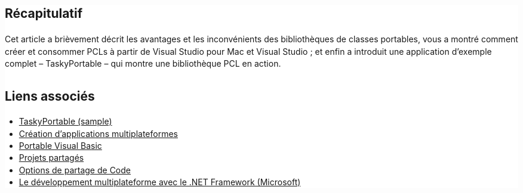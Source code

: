 
## <a name="summary"></a>Récapitulatif


Cet article a brièvement décrit les avantages et les inconvénients des bibliothèques de classes portables, vous a montré comment créer et consommer PCLs à partir de Visual Studio pour Mac et Visual Studio ; et enfin a introduit une application d’exemple complet – TaskyPortable – qui montre une bibliothèque PCL en action.


## <a name="related-links"></a>Liens associés

- [TaskyPortable (sample)](https://developer.xamarin.com/samples/mobile/TaskyPortable/)
- [Création d’applications multiplateformes](~/cross-platform/app-fundamentals/building-cross-platform-applications/index.md)
- [Portable Visual Basic](~/cross-platform/platform/visual-basic/index.md)
- [Projets partagés](~/cross-platform/app-fundamentals/shared-projects.md)
- [Options de partage de Code](~/cross-platform/app-fundamentals/code-sharing.md)
- [Le développement multiplateforme avec le .NET Framework (Microsoft)](http://msdn.microsoft.com/en-us/library/gg597391(v=vs.110).aspx)
